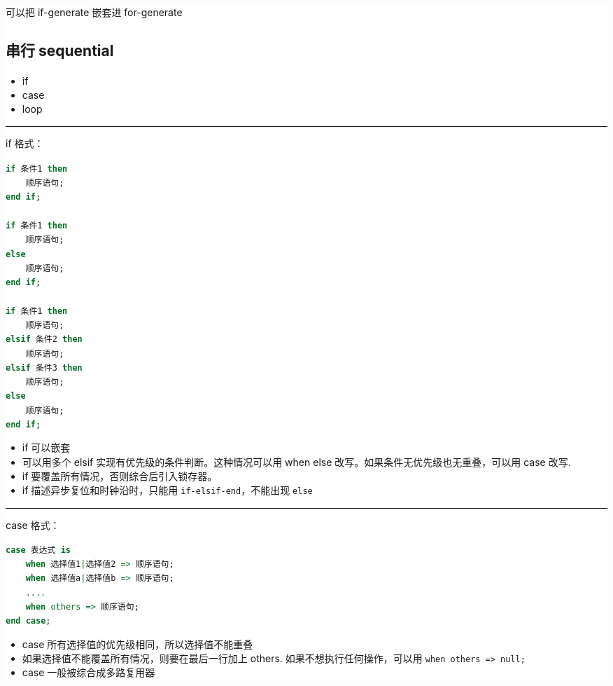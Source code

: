 可以把 if-generate 嵌套进 for-generate

## 串行 sequential

* if
* case
* loop


---

if 格式：

```vhdl
if 条件1 then
    顺序语句;
end if;

if 条件1 then
    顺序语句;
else
    顺序语句;
end if;

if 条件1 then
    顺序语句;
elsif 条件2 then
    顺序语句;
elsif 条件3 then
    顺序语句;
else
    顺序语句;
end if;
```

* if 可以嵌套
* 可以用多个 elsif 实现有优先级的条件判断。这种情况可以用 when else 改写。如果条件无优先级也无重叠，可以用 case 改写.
* if 要覆盖所有情况，否则综合后引入锁存器。
* if 描述异步复位和时钟沿时，只能用 `if-elsif-end`，不能出现 `else`

---

case 格式：

```vhdl
case 表达式 is
    when 选择值1|选择值2 => 顺序语句;
    when 选择值a|选择值b => 顺序语句;
    ....
    when others => 顺序语句;
end case;
```

* case 所有选择值的优先级相同，所以选择值不能重叠
* 如果选择值不能覆盖所有情况，则要在最后一行加上 others. 如果不想执行任何操作，可以用 `when others => null;`
* case 一般被综合成多路复用器

